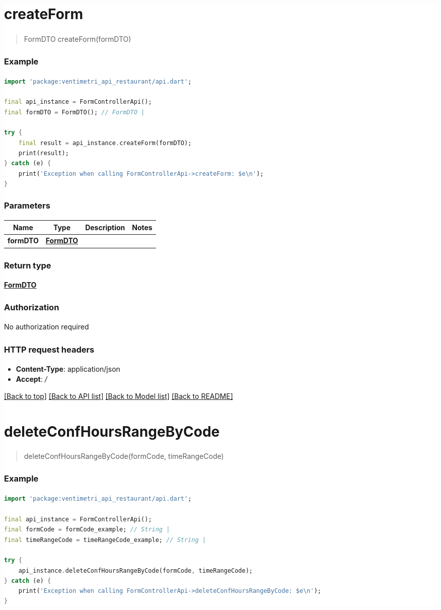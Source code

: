 # **createForm**
> FormDTO createForm(formDTO)



### Example
```dart
import 'package:ventimetri_api_restaurant/api.dart';

final api_instance = FormControllerApi();
final formDTO = FormDTO(); // FormDTO | 

try {
    final result = api_instance.createForm(formDTO);
    print(result);
} catch (e) {
    print('Exception when calling FormControllerApi->createForm: $e\n');
}
```

### Parameters

Name | Type | Description  | Notes
------------- | ------------- | ------------- | -------------
 **formDTO** | [**FormDTO**](FormDTO.md)|  | 

### Return type

[**FormDTO**](FormDTO.md)

### Authorization

No authorization required

### HTTP request headers

 - **Content-Type**: application/json
 - **Accept**: */*

[[Back to top]](#) [[Back to API list]](../README.md#documentation-for-api-endpoints) [[Back to Model list]](../README.md#documentation-for-models) [[Back to README]](../README.md)

# **deleteConfHoursRangeByCode**
> deleteConfHoursRangeByCode(formCode, timeRangeCode)



### Example
```dart
import 'package:ventimetri_api_restaurant/api.dart';

final api_instance = FormControllerApi();
final formCode = formCode_example; // String | 
final timeRangeCode = timeRangeCode_example; // String | 

try {
    api_instance.deleteConfHoursRangeByCode(formCode, timeRangeCode);
} catch (e) {
    print('Exception when calling FormControllerApi->deleteConfHoursRangeByCode: $e\n');
}
```
